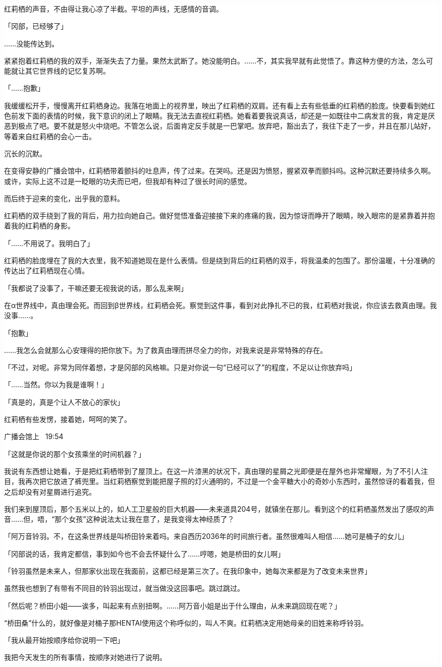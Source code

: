 红莉栖的声音，不由得让我心凉了半截。平坦的声线，无感情的音调。

「冈部，已经够了」

……没能传达到。

紧紧抱着红莉栖的我的双手，渐渐失去了力量。果然太武断了。她没能明白。……不，其实我早就有此觉悟了。靠这种方便的方法，怎么可能就让其它世界线的记忆复苏啊。

「……抱歉」

我缓缓松开手，慢慢离开红莉栖身边。我落在地面上的视界里，映出了红莉栖的双肩。还有看上去有些低垂的红莉栖的脸庞。快要看到她红色前发下面的表情的时候，我下意识的闭上了眼睛。我无法去直视红莉栖。她看着要我说真话，却还是一如既往中二病发言的我，肯定是厌恶到极点了吧。要不就是怒火中烧吧。不管怎么说，后面肯定反手就是一巴掌吧。放弃吧，豁出去了，我往下走了一步，并且在那儿站好，等着来自红莉栖的会心一击。

沉长的沉默。

在变得安静的广播会馆中，红莉栖带着颤抖的吐息声，传了过来。在哭吗。还是因为愤怒，握紧双拳而颤抖吗。这种沉默还要持续多久啊。或许，实际上这不过是一眨眼的功夫而已吧，但我却有种过了很长时间的感觉。

而后终于迎来的变化，出乎我的意料。

红莉栖的双手绕到了我的背后，用力拉向她自己。做好觉悟准备迎接接下来的疼痛的我，因为惊讶而睁开了眼睛，映入眼帘的是紧靠着并抱着我的红莉栖的身影。

「……不用说了。我明白了」

红莉栖的脸庞埋在了我的大衣里，我不知道她现在是什么表情。但是绕到背后的红莉栖的双手，将我温柔的包围了。那份温暖，十分准确的传达出了红莉栖现在心情。

「我都说了没事了，干嘛还要无视我说的话，那么乱来啊」

在α世界线中，真由理会死。而回到β世界线，红莉栖会死。察觉到这件事，看到对此挣扎不已的我，红莉栖对我说，你应该去救真由理。我没事……。

「抱歉」

……我怎么会就那么心安理得的把你放下。为了救真由理而拼尽全力的你，对我来说是非常特殊的存在。

「不过，对呢。非常为同伴着想，才是冈部的风格嘛。只是对你说一句“已经可以了”的程度，不足以让你放弃吗」

「……当然。你以为我是谁啊！」

「真是的，真是个让人不放心的家伙」

红莉栖有些发愣，接着她，呵呵的笑了。

广播会馆上   19:54

「这就是你说的那个女孩乘坐的时间机器？」

我说有东西想让她看，于是把红莉栖带到了屋顶上。在这一片漆黑的状况下，真由理的星屑之光即便是在屋外也非常耀眼，为了不引人注目，我再次把它放进了裤兜里。当红莉栖察觉到能把屋子照的灯火通明的，不过是一个金平糖大小的奇妙小东西时，虽然惊讶的看着我，但之后却没有对星屑进行追究。

我们来到屋顶后，那个五米以上的，如人工卫星般的巨大机器——未来道具204号，就镇坐在那儿。看到这个的红莉栖虽然发出了感叹的声音……但，唔，“那个女孩”这种说法太让我在意了，是我变得太神经质了？

「阿万音铃羽。不，在这条世界线是叫桥田铃来着吗。来自西历2036年的时间旅行者。虽然很难叫人相信……她可是桶子的女儿」

「冈部说的话，我肯定都信，事到如今也不会去怀疑什么了……哼嗯，她是桥田的女儿啊」

「铃羽虽然是未来人，但那家伙出现在我面前，这都已经是第三次了。在我印象中，她每次来都是为了改变未来世界」

虽然我也想到了有带有不同目的铃羽出现过，就当做没这回事吧。跳过跳过。

「然后呢？桥田小姐——诶多，叫起来有点别扭啊。……阿万音小姐是出于什么理由，从未来跳回现在呢？」

“桥田桑”什么的，就好像是对桶子那HENTAI使用这个称呼似的，叫人不爽。红莉栖决定用她母亲的旧姓来称呼铃羽。

「我从最开始按顺序给你说明一下吧」

我把今天发生的所有事情，按顺序对她进行了说明。
